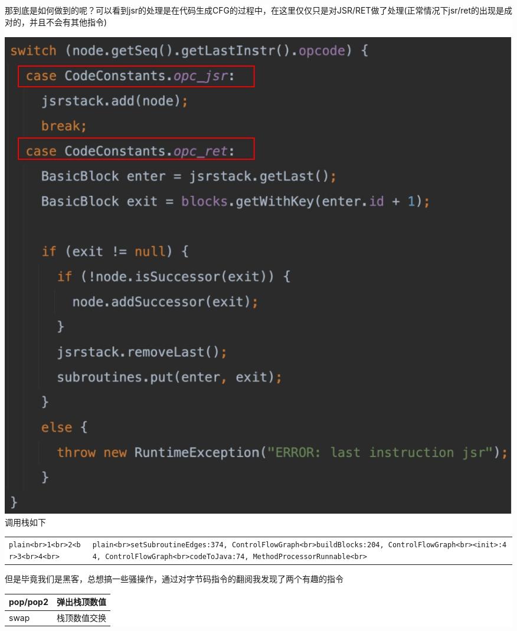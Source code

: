 那到底是如何做到的呢？可以看到jsr的处理是在代码生成CFG的过程中，在这里仅仅只是对JSR/RET做了处理(正常情况下jsr/ret的出现是成对的，并且不会有其他指令)

![image-20231223005244897](assets/1703486882-981503746af6c2bb7b2978fc59a4779d.png)调用栈如下

|     |     |
| --- | --- |
| ```plain<br>1<br>2<br>3<br>4<br>``` | ```plain<br>setSubroutineEdges:374, ControlFlowGraph<br>buildBlocks:204, ControlFlowGraph<br><init>:44, ControlFlowGraph<br>codeToJava:74, MethodProcessorRunnable<br>``` |

但是毕竟我们是黑客，总想搞一些骚操作，通过对字节码指令的翻阅我发现了两个有趣的指令

| pop/pop2 | 弹出栈顶数值 |
| --- | --- |
| swap | 栈顶数值交换 |
